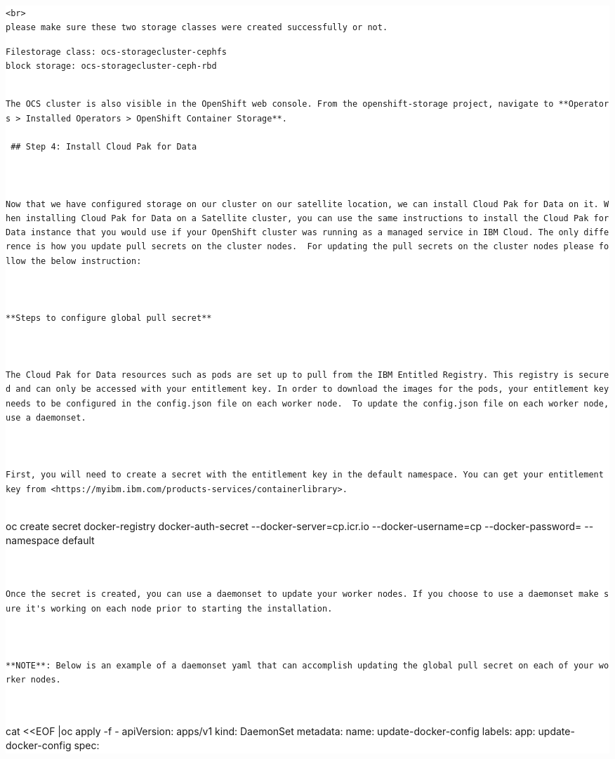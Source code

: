 ```
<br>
please make sure these two storage classes were created successfully or not.

```
	Filestorage class: ocs-storagecluster-cephfs
	block storage: ocs-storagecluster-ceph-rbd 
```

The OCS cluster is also visible in the OpenShift web console. From the openshift-storage project, navigate to **Operators > Installed Operators > OpenShift Container Storage**.

 ## Step 4: Install Cloud Pak for Data

  

Now that we have configured storage on our cluster on our satellite location, we can install Cloud Pak for Data on it. When installing Cloud Pak for Data on a Satellite cluster, you can use the same instructions to install the Cloud Pak for Data instance that you would use if your OpenShift cluster was running as a managed service in IBM Cloud. The only difference is how you update pull secrets on the cluster nodes.  For updating the pull secrets on the cluster nodes please follow the below instruction:

  

**Steps to configure global pull secret**

  

The Cloud Pak for Data resources such as pods are set up to pull from the IBM Entitled Registry. This registry is secured and can only be accessed with your entitlement key. In order to download the images for the pods, your entitlement key needs to be configured in the config.json file on each worker node.  To update the config.json file on each worker node, use a daemonset.

  

First, you will need to create a secret with the entitlement key in the default namespace. You can get your entitlement key from <https://myibm.ibm.com/products-services/containerlibrary>.


```
oc create secret docker-registry docker-auth-secret \--docker-server=cp.icr.io \--docker-username=cp \--docker-password=<entitlement-key> \--namespace default

```
  

Once the secret is created, you can use a daemonset to update your worker nodes. If you choose to use a daemonset make sure it's working on each node prior to starting the installation.

  

**NOTE**: Below is an example of a daemonset yaml that can accomplish updating the global pull secret on each of your worker nodes.

	
```
cat <<EOF |oc apply -f -
apiVersion: apps/v1
kind: DaemonSet
metadata:
   name: update-docker-config
   labels:
     app: update-docker-config
spec: